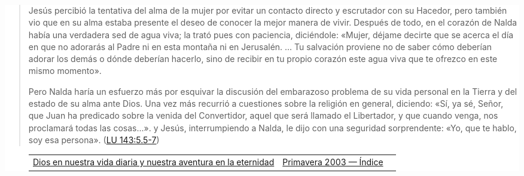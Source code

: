 > Jesús percibió la tentativa del alma de la mujer por evitar un contacto directo y escrutador con su Hacedor, pero también vio que en su alma estaba presente el deseo de conocer la mejor manera de vivir. Después de todo, en el corazón de Nalda había una verdadera sed de agua viva; la trató pues con paciencia, diciéndole: «Mujer, déjame decirte que se acerca el día en que no adorarás al Padre ni en esta montaña ni en Jerusalén. ... Tu salvación proviene no de saber cómo deberían adorar los demás o dónde deberían hacerlo, sino de recibir en tu propio corazón este agua viva que te ofrezco en este mismo momento».
> 
> Pero Nalda haría un esfuerzo más por esquivar la discusión del embarazoso problema de su vida personal en la Tierra y del estado de su alma ante Dios. Una vez más recurrió a cuestiones sobre la religión en general, diciendo: «Sí, ya sé, Señor, que Juan ha predicado sobre la venida del Convertidor, aquel que será llamado el Libertador, y que cuando venga, nos proclamará todas las cosas...». y Jesús, interrumpiendo a Nalda, le dijo con una seguridad sorprendente: «Yo, que te hablo, soy esa persona». (<a id="a236_506"></a>[LU 143:5.5-7](/es/The_Urantia_Book/143#p5_5))







<figure class="table chapter-navigator">
  <table>
    <tbody>
      <tr>
        <td>
        <a href="/es/article/JioLin_Johnson/God_within_Our_Daily_Life_and_our_Eternity_Adventure">
          <span class="mdi mdi-arrow-left-drop-circle"></span><span class="pl-2">Dios en nuestra vida diaria y nuestra aventura en la eternidad</span>
        </a>
        </td>
        <td>
        <a href="/es/index/articles_spiritual_fellowship_journal#primavera-2003">
          <span class="mdi mdi-book-open-variant"></span><span class="pl-2">Primavera 2003 — Índice</span>
        </a>
        </td>
        <td>
        </td>
      </tr>
    </tbody>
  </table>
</figure>

